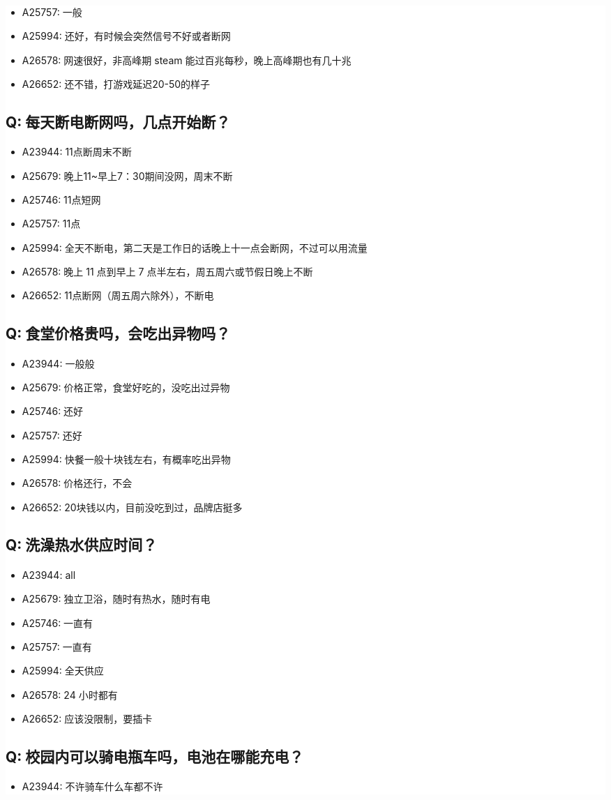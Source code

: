 - A25757: 一般

- A25994: 还好，有时候会突然信号不好或者断网

- A26578: 网速很好，非高峰期 steam 能过百兆每秒，晚上高峰期也有几十兆

- A26652: 还不错，打游戏延迟20-50的样子

## Q: 每天断电断网吗，几点开始断？

- A23944: 11点断周末不断

- A25679: 晚上11\~早上7：30期间没网，周末不断

- A25746: 11点短网

- A25757: 11点

- A25994: 全天不断电，第二天是工作日的话晚上十一点会断网，不过可以用流量

- A26578: 晚上 11 点到早上 7 点半左右，周五周六或节假日晚上不断

- A26652: 11点断网（周五周六除外），不断电

## Q: 食堂价格贵吗，会吃出异物吗？

- A23944: 一般般

- A25679: 价格正常，食堂好吃的，没吃出过异物

- A25746: 还好

- A25757: 还好

- A25994: 快餐一般十块钱左右，有概率吃出异物

- A26578: 价格还行，不会

- A26652: 20块钱以内，目前没吃到过，品牌店挺多

## Q: 洗澡热水供应时间？

- A23944: all

- A25679: 独立卫浴，随时有热水，随时有电

- A25746: 一直有

- A25757: 一直有

- A25994: 全天供应

- A26578: 24 小时都有

- A26652: 应该没限制，要插卡

## Q: 校园内可以骑电瓶车吗，电池在哪能充电？

- A23944: 不许骑车什么车都不许
